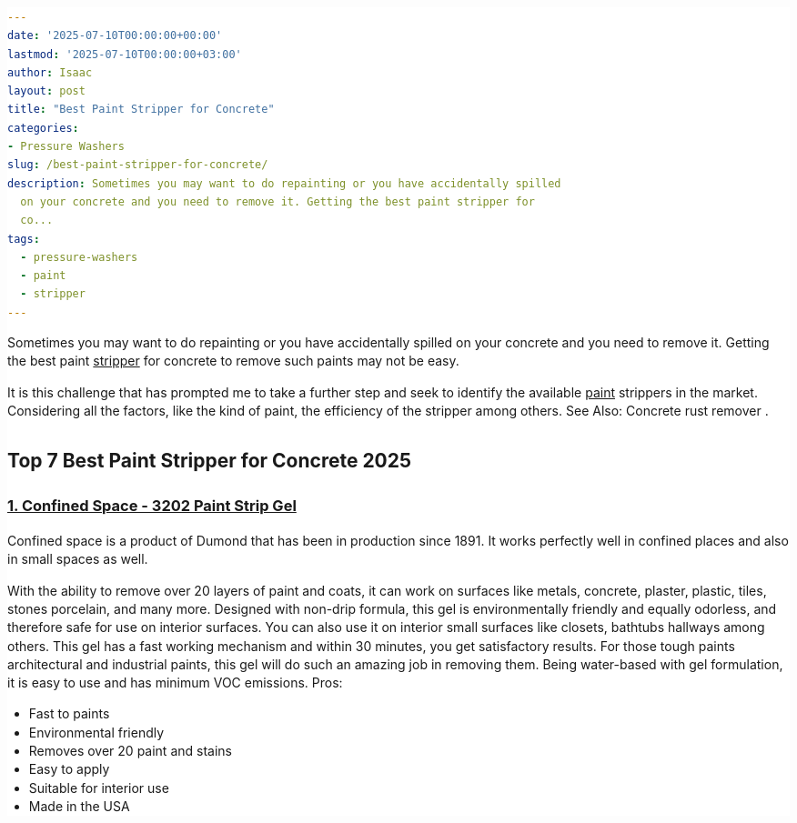 ```yaml
---
date: '2025-07-10T00:00:00+00:00'
lastmod: '2025-07-10T00:00:00+03:00'
author: Isaac
layout: post
title: "Best Paint Stripper for Concrete"
categories:
- Pressure Washers
slug: /best-paint-stripper-for-concrete/
description: Sometimes you may want to do repainting or you have accidentally spilled
  on your concrete and you need to remove it. Getting the best paint stripper for
  co...
tags: 
  - pressure-washers
  - paint
  - stripper
---
```

Sometimes you may want to do repainting or you have accidentally spilled on your concrete and you need to remove it. Getting the best paint [stripper](/posts/best-paint-stripper-for-metal/) for concrete to remove such paints may not be easy.

It is this challenge that has prompted me to take a further step and seek to identify the available [paint](/posts/best-paint-stripper-for-wood/) strippers in the market.
Considering all the factors, like the kind of paint, the efficiency of the stripper among others. See Also:
Concrete rust remover
.
## Top 7 Best Paint Stripper for Concrete 2025
### [1. Confined Space - 3202 Paint Strip Gel](https://www.amazon.com/dp/B088BY6P8T/?tag=p-policy-20)
Confined space is a product of Dumond that has been in production since 1891. It works perfectly well in confined places and also in small spaces as well.

With the ability to remove over 20 layers of paint and coats, it can work on surfaces like metals, concrete, plaster, plastic, tiles, stones porcelain, and many more.
Designed with non-drip formula, this gel is environmentally friendly and equally odorless, and therefore safe for use on interior surfaces. You can also use it on interior small surfaces like closets, bathtubs hallways among others.
This gel has a fast working mechanism and within 30 minutes, you get satisfactory results.
For those tough paints architectural and industrial paints, this gel will do such an amazing job in removing them.
Being water-based with gel formulation, it is easy to use and has minimum VOC emissions.
Pros:
- Fast to paints
- Environmental friendly
- Removes over 20 paint and stains
- Easy to apply
- Suitable for interior use
- Made in the USA
